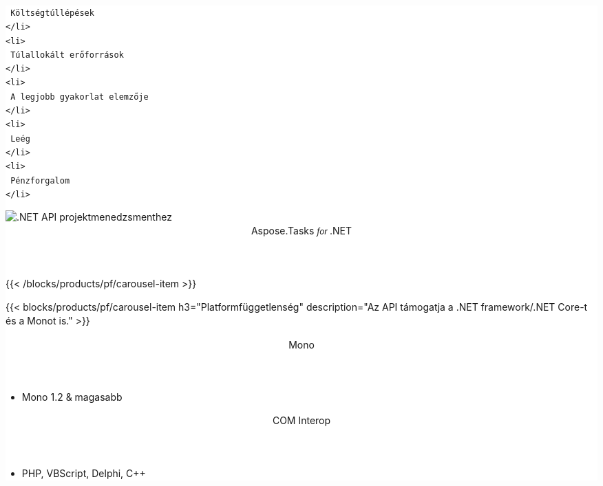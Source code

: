      Költségtúllépések
    </li>
    <li>
     Túlallokált erőforrások
    </li>
    <li>
     A legjobb gyakorlat elemzője
    </li>
    <li>
     Leég
    </li>
    <li>
     Pénzforgalom
    </li>
   </ul>
  </div>
  <p>
   
  </p>
 </div>
 
 <div class="d1-logo">
  <img width="70" height="75" alt=".NET API projektmenedzsmenthez" src="https://www.aspose.cloud/templates/aspose/img/products/tasks/aspose_tasks-for-net.svg"/>
  <header>
   Aspose.Tasks
   <small>
    <em>
     for
    </em>
   </small>
   .NET
  </header>
 </div>
 
</div>

{{< /blocks/products/pf/carousel-item >}}

{{< blocks/products/pf/carousel-item h3="Platformfüggetlenség" description="Az API támogatja a .NET framework/.NET Core-t és a Monot is." >}}
<div class="diagram1 d1-net">
 <div class="d1-row">
  <div class="d1-col d1-left">
   <header>
    <i class="fa fa-cubes">
    </i>
    Mono
   </header>
   <ul>
    <li>
     Mono 1.2 &amp; magasabb
    </li>
   </ul>
   <header>
    <i class="fa fa-cubes">
    </i>
    COM Interop
   </header>
   <ul>
    <li>
     PHP, VBScript, Delphi, C++
    </li>
   </ul>
  </div>
  <div class="d1-col d1-right">